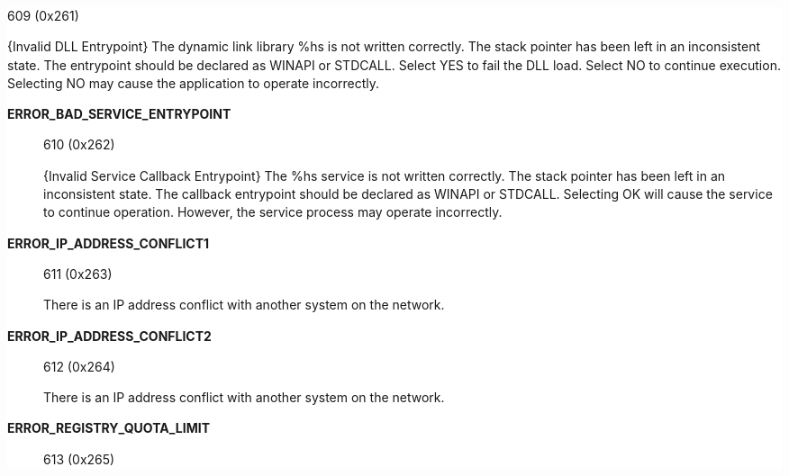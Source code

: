 609 (0x261)
</dt> <dt>



{Invalid DLL Entrypoint} The dynamic link library %hs is not written correctly. The stack pointer has been left in an inconsistent state. The entrypoint should be declared as WINAPI or STDCALL. Select YES to fail the DLL load. Select NO to continue execution. Selecting NO may cause the application to operate incorrectly.


</dt> </dl> </dd> <dt>

<span id="ERROR_BAD_SERVICE_ENTRYPOINT"></span><span id="error_bad_service_entrypoint"></span>**ERROR\_BAD\_SERVICE\_ENTRYPOINT**
</dt> <dd> <dl> <dt>

610 (0x262)
</dt> <dt>



{Invalid Service Callback Entrypoint} The %hs service is not written correctly. The stack pointer has been left in an inconsistent state. The callback entrypoint should be declared as WINAPI or STDCALL. Selecting OK will cause the service to continue operation. However, the service process may operate incorrectly.


</dt> </dl> </dd> <dt>

<span id="ERROR_IP_ADDRESS_CONFLICT1"></span><span id="error_ip_address_conflict1"></span>**ERROR\_IP\_ADDRESS\_CONFLICT1**
</dt> <dd> <dl> <dt>

611 (0x263)
</dt> <dt>



There is an IP address conflict with another system on the network.


</dt> </dl> </dd> <dt>

<span id="ERROR_IP_ADDRESS_CONFLICT2"></span><span id="error_ip_address_conflict2"></span>**ERROR\_IP\_ADDRESS\_CONFLICT2**
</dt> <dd> <dl> <dt>

612 (0x264)
</dt> <dt>



There is an IP address conflict with another system on the network.


</dt> </dl> </dd> <dt>

<span id="ERROR_REGISTRY_QUOTA_LIMIT"></span><span id="error_registry_quota_limit"></span>**ERROR\_REGISTRY\_QUOTA\_LIMIT**
</dt> <dd> <dl> <dt>

613 (0x265)
</dt> <dt>
